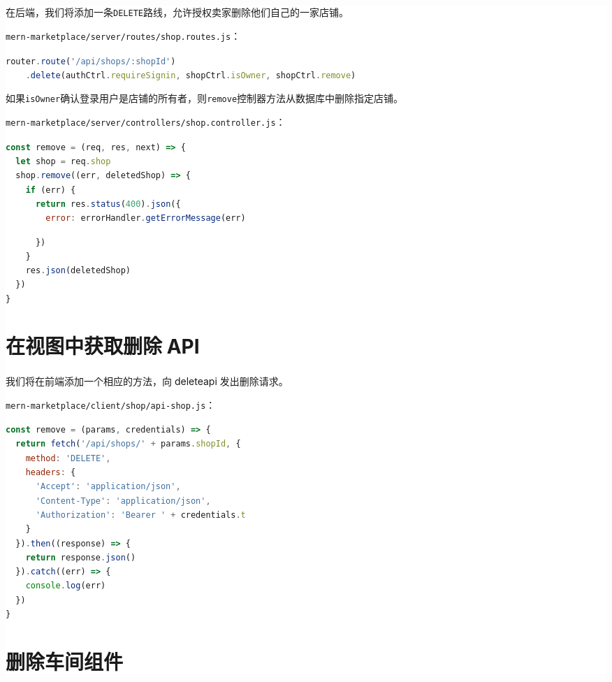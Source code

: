 在后端，我们将添加一条`DELETE`路线，允许授权卖家删除他们自己的一家店铺。

`mern-marketplace/server/routes/shop.routes.js`：

```jsx
router.route('/api/shops/:shopId')
    .delete(authCtrl.requireSignin, shopCtrl.isOwner, shopCtrl.remove)
```

如果`isOwner`确认登录用户是店铺的所有者，则`remove`控制器方法从数据库中删除指定店铺。

`mern-marketplace/server/controllers/shop.controller.js`：

```jsx
const remove = (req, res, next) => {
  let shop = req.shop
  shop.remove((err, deletedShop) => {
    if (err) {
      return res.status(400).json({
        error: errorHandler.getErrorMessage(err)
```

```jsx
      })
    }
    res.json(deletedShop)
  })
}
```

# 在视图中获取删除 API

我们将在前端添加一个相应的方法，向 deleteapi 发出删除请求。

`mern-marketplace/client/shop/api-shop.js`：

```jsx
const remove = (params, credentials) => {
  return fetch('/api/shops/' + params.shopId, {
    method: 'DELETE',
    headers: {
      'Accept': 'application/json',
      'Content-Type': 'application/json',
      'Authorization': 'Bearer ' + credentials.t
    }
  }).then((response) => {
    return response.json()
  }).catch((err) => {
    console.log(err)
  })
}
```

# 删除车间组件
